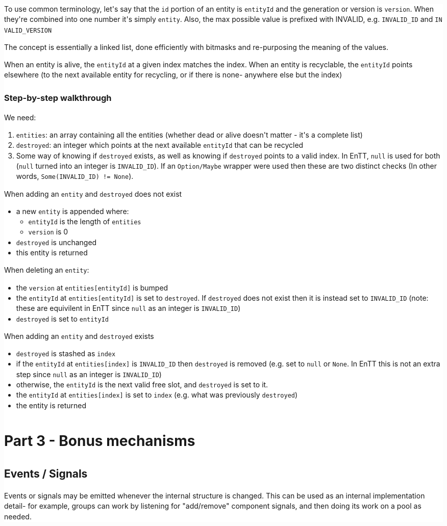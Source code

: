 To use common terminology, let's say that the `id` portion of an entity is `entityId` and the generation or version is `version`. When they're combined into one number it's simply `entity`. Also, the max possible value is prefixed with INVALID, e.g. `INVALID_ID` and `INVALID_VERSION`

The concept is essentially a linked list, done efficiently with bitmasks and re-purposing the meaning of the values. 

When an entity is alive, the `entityId` at a given index matches the index. When an entity is recyclable, the `entityId` points elsewhere (to the next available entity for recycling, or if there is none- anywhere else but the index)

### Step-by-step walkthrough 

We need: 

1. `entities`: an array containing all the entities (whether dead or alive doesn't matter - it's a complete list)
2. `destroyed`: an integer which points at the next available `entityId` that can be recycled
3. Some way of knowing if `destroyed` exists, as well as knowing if `destroyed` points to a valid index. In EnTT, `null` is used for both (`null` turned into an integer is `INVALID_ID`). If an `Option/Maybe` wrapper were used then these are two distinct checks (In other words, `Some(INVALID_ID) != None`).

When adding an `entity` and `destroyed` does not exist
* a new `entity` is appended where:
  * `entityId` is the length of `entities`
  * `version` is 0
* `destroyed` is unchanged 
* this entity is returned

When deleting an `entity`:

* the `version` at `entities[entityId]` is bumped
* the `entityId` at `entities[entityId]` is set to `destroyed`. If `destroyed` does not exist then it is instead set to `INVALID_ID` (note: these are equivilent in EnTT since `null` as an integer is `INVALID_ID`)
* `destroyed` is set to `entityId` 

When adding an `entity` and `destroyed` exists 

* `destroyed` is stashed as `index`
* if the `entityId` at `entities[index]` is `INVALID_ID` then `destroyed` is removed (e.g. set to `null` or `None`. In EnTT this is not an extra step since `null` as an integer is `INVALID_ID`)
* otherwise, the `entityId` is the next valid free slot, and `destroyed` is set to it.
* the `entityId` at `entities[index]` is set to `index` (e.g. what was previously `destroyed`)
* the entity is returned

# Part 3 - Bonus mechanisms

## Events / Signals

Events or signals may be emitted whenever the internal structure is changed. This can be used as an internal implementation detail-  for example, groups can work by listening for "add/remove" component signals, and then doing its work on a pool as needed.

